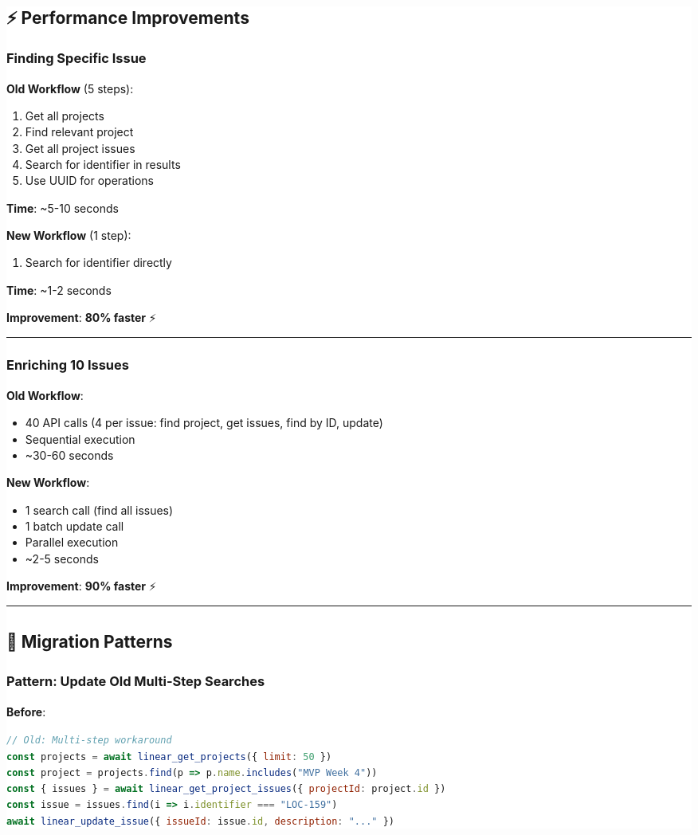 
## ⚡ Performance Improvements

### Finding Specific Issue

**Old Workflow** (5 steps):
1. Get all projects
2. Find relevant project
3. Get all project issues
4. Search for identifier in results
5. Use UUID for operations

**Time**: ~5-10 seconds

**New Workflow** (1 step):
1. Search for identifier directly

**Time**: ~1-2 seconds

**Improvement**: **80% faster** ⚡

---

### Enriching 10 Issues

**Old Workflow**:
- 40 API calls (4 per issue: find project, get issues, find by ID, update)
- Sequential execution
- ~30-60 seconds

**New Workflow**:
- 1 search call (find all issues)
- 1 batch update call
- Parallel execution
- ~2-5 seconds

**Improvement**: **90% faster** ⚡

---

## 🔧 Migration Patterns

### Pattern: Update Old Multi-Step Searches

**Before**:
```javascript
// Old: Multi-step workaround
const projects = await linear_get_projects({ limit: 50 })
const project = projects.find(p => p.name.includes("MVP Week 4"))
const { issues } = await linear_get_project_issues({ projectId: project.id })
const issue = issues.find(i => i.identifier === "LOC-159")
await linear_update_issue({ issueId: issue.id, description: "..." })
```
